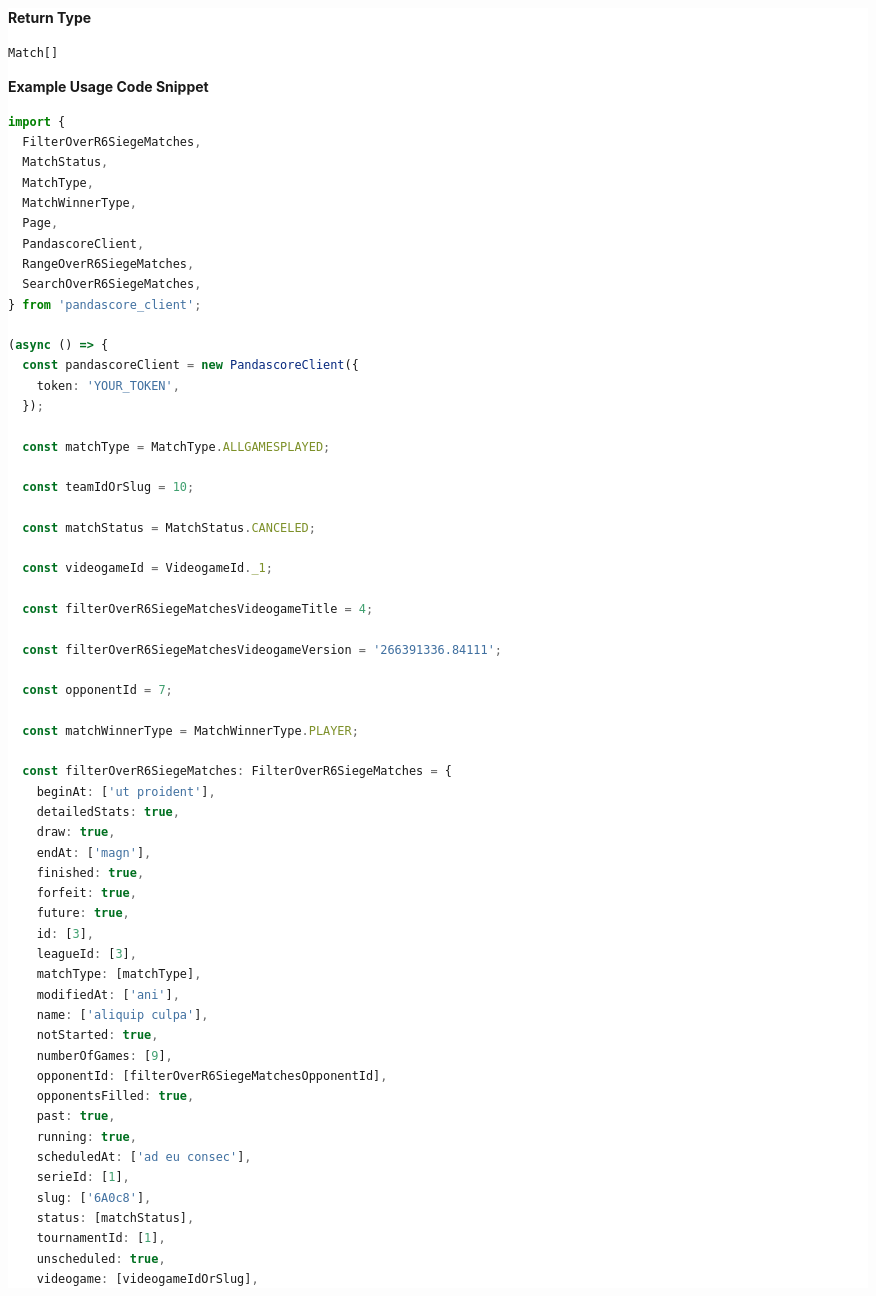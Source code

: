 **Return Type**

`Match[]`

**Example Usage Code Snippet**

```typescript
import {
  FilterOverR6SiegeMatches,
  MatchStatus,
  MatchType,
  MatchWinnerType,
  Page,
  PandascoreClient,
  RangeOverR6SiegeMatches,
  SearchOverR6SiegeMatches,
} from 'pandascore_client';

(async () => {
  const pandascoreClient = new PandascoreClient({
    token: 'YOUR_TOKEN',
  });

  const matchType = MatchType.ALLGAMESPLAYED;

  const teamIdOrSlug = 10;

  const matchStatus = MatchStatus.CANCELED;

  const videogameId = VideogameId._1;

  const filterOverR6SiegeMatchesVideogameTitle = 4;

  const filterOverR6SiegeMatchesVideogameVersion = '266391336.84111';

  const opponentId = 7;

  const matchWinnerType = MatchWinnerType.PLAYER;

  const filterOverR6SiegeMatches: FilterOverR6SiegeMatches = {
    beginAt: ['ut proident'],
    detailedStats: true,
    draw: true,
    endAt: ['magn'],
    finished: true,
    forfeit: true,
    future: true,
    id: [3],
    leagueId: [3],
    matchType: [matchType],
    modifiedAt: ['ani'],
    name: ['aliquip culpa'],
    notStarted: true,
    numberOfGames: [9],
    opponentId: [filterOverR6SiegeMatchesOpponentId],
    opponentsFilled: true,
    past: true,
    running: true,
    scheduledAt: ['ad eu consec'],
    serieId: [1],
    slug: ['6A0c8'],
    status: [matchStatus],
    tournamentId: [1],
    unscheduled: true,
    videogame: [videogameIdOrSlug],
```